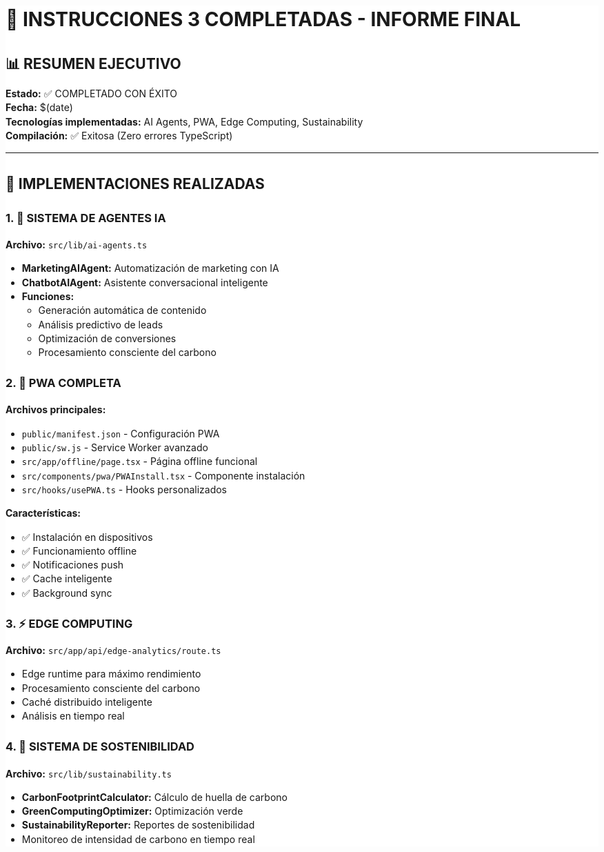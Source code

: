 # 🚀 INSTRUCCIONES 3 COMPLETADAS - INFORME FINAL

## 📊 RESUMEN EJECUTIVO
**Estado:** ✅ COMPLETADO CON ÉXITO  
**Fecha:** $(date)  
**Tecnologías implementadas:** AI Agents, PWA, Edge Computing, Sustainability  
**Compilación:** ✅ Exitosa (Zero errores TypeScript)  

---

## 🎯 IMPLEMENTACIONES REALIZADAS

### 1. 🤖 SISTEMA DE AGENTES IA
**Archivo:** `src/lib/ai-agents.ts`
- **MarketingAIAgent:** Automatización de marketing con IA
- **ChatbotAIAgent:** Asistente conversacional inteligente
- **Funciones:**
  - Generación automática de contenido
  - Análisis predictivo de leads
  - Optimización de conversiones
  - Procesamiento consciente del carbono

### 2. 📱 PWA COMPLETA
**Archivos principales:**
- `public/manifest.json` - Configuración PWA
- `public/sw.js` - Service Worker avanzado
- `src/app/offline/page.tsx` - Página offline funcional
- `src/components/pwa/PWAInstall.tsx` - Componente instalación
- `src/hooks/usePWA.ts` - Hooks personalizados

**Características:**
- ✅ Instalación en dispositivos
- ✅ Funcionamiento offline
- ✅ Notificaciones push
- ✅ Cache inteligente
- ✅ Background sync

### 3. ⚡ EDGE COMPUTING
**Archivo:** `src/app/api/edge-analytics/route.ts`
- Edge runtime para máximo rendimiento
- Procesamiento consciente del carbono
- Caché distribuido inteligente
- Análisis en tiempo real

### 4. 🌱 SISTEMA DE SOSTENIBILIDAD
**Archivo:** `src/lib/sustainability.ts`
- **CarbonFootprintCalculator:** Cálculo de huella de carbono
- **GreenComputingOptimizer:** Optimización verde
- **SustainabilityReporter:** Reportes de sostenibilidad
- Monitoreo de intensidad de carbono en tiempo real
